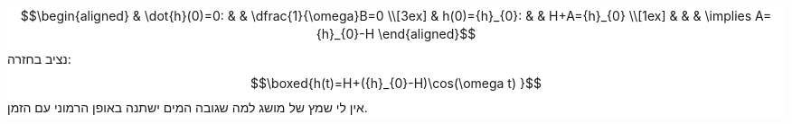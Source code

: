 $$\begin{aligned}
 & \dot{h}(0)=0: &  & \dfrac{1}{\omega}B=0 \\[3ex]
 & h(0)={h}_{0}: &  & H+A={h}_{0}  \\[1ex]
 &  &  & \implies A={h}_{0}-H
\end{aligned}$$
נציב בחזרה:
$$\boxed{h(t)=H+({h}_{0}-H)\cos(\omega t) }$$
אין לי שמץ של מושג למה שגובה המים ישתנה באופן הרמוני עם הזמן.